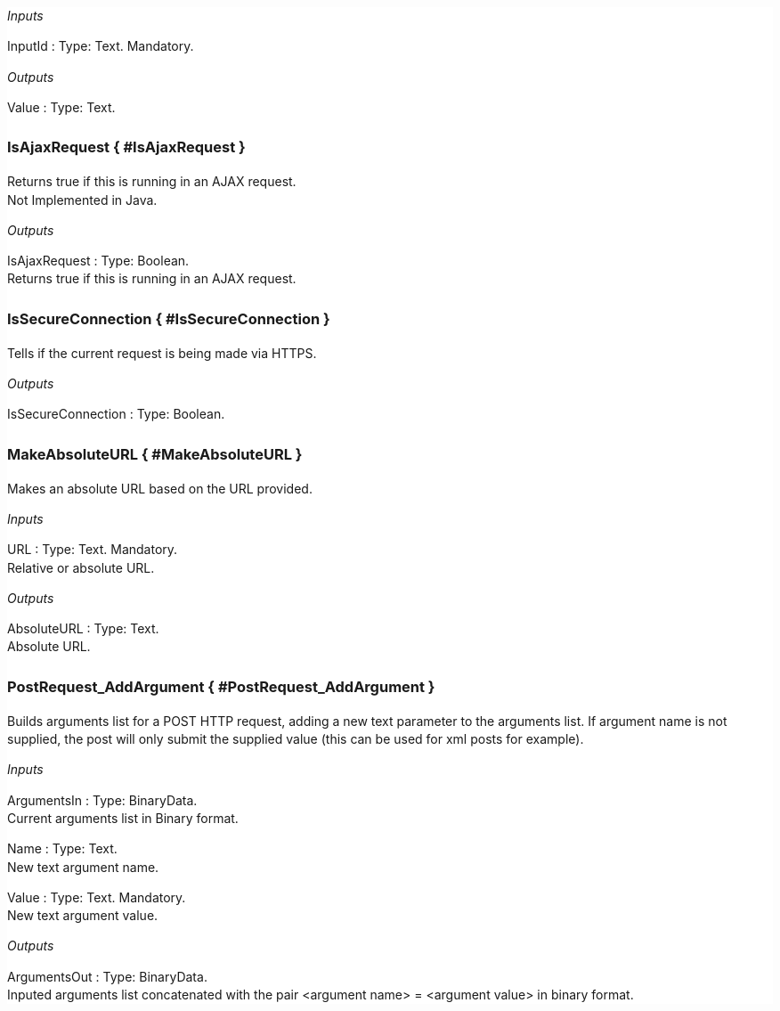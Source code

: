_Inputs_

InputId : Type: Text. Mandatory.

_Outputs_

Value : Type: Text.

### IsAjaxRequest { \#IsAjaxRequest }

Returns true if this is running in an AJAX request.  
Not Implemented in Java.

_Outputs_

IsAjaxRequest : Type: Boolean.  
Returns true if this is running in an AJAX request.

### IsSecureConnection { \#IsSecureConnection }

Tells if the current request is being made via HTTPS.

_Outputs_

IsSecureConnection : Type: Boolean.

### MakeAbsoluteURL { \#MakeAbsoluteURL }

Makes an absolute URL based on the URL provided.

_Inputs_

URL : Type: Text. Mandatory.  
Relative or absolute URL.

_Outputs_

AbsoluteURL : Type: Text.  
Absolute URL.

### PostRequest\_AddArgument { \#PostRequest\_AddArgument }

Builds arguments list for a POST HTTP request, adding a new text parameter to the arguments list. If argument name is not supplied, the post will only submit the supplied value \(this can be used for xml posts for example\).

_Inputs_

ArgumentsIn : Type: BinaryData.  
Current arguments list in Binary format.

Name : Type: Text.  
New text argument name.

Value : Type: Text. Mandatory.  
New text argument value.

_Outputs_

ArgumentsOut : Type: BinaryData.  
Inputed arguments list concatenated with the pair &lt;argument name&gt; = &lt;argument value&gt; in binary format.
